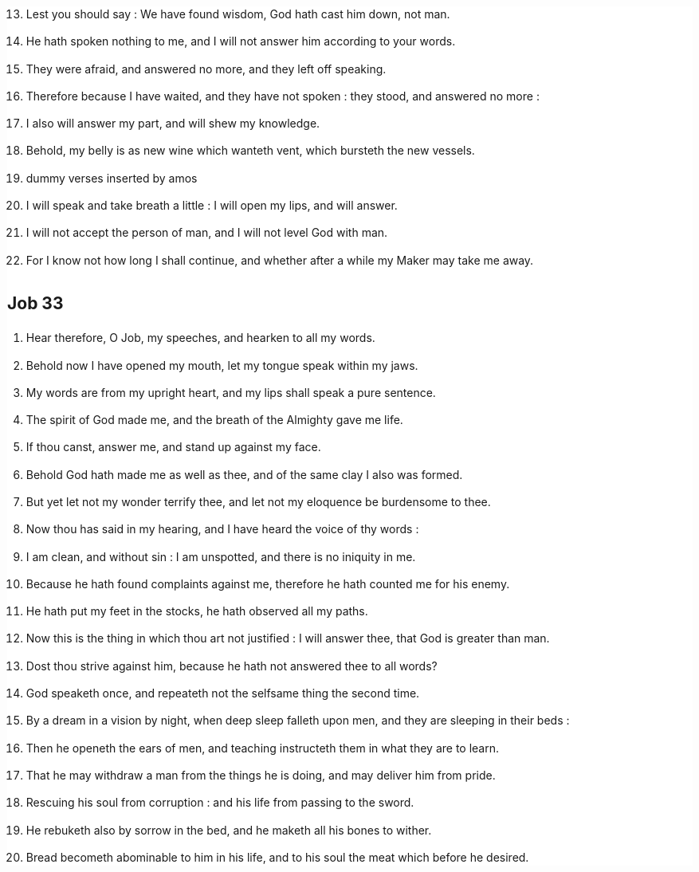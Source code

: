 13. Lest you should say : We have found wisdom, God hath cast him down, not man.

14. He hath spoken nothing to me, and I will not answer him according to your words.

15. They were afraid, and answered no more, and they left off speaking.

16. Therefore because I have waited, and they have not spoken : they stood, and answered no more :

17. I also will answer my part, and will shew my knowledge.

18. Behold, my belly is as new wine which wanteth vent, which bursteth the new vessels.

19. dummy verses inserted by amos

20. I will speak and take breath a little : I will open my lips, and will answer.

21. I will not accept the person of man, and I will not level God with man.

22. For I know not how long I shall continue, and whether after a while my Maker may take me away.

## Job 33

1. Hear therefore, O Job, my speeches, and hearken to all my words.

2. Behold now I have opened my mouth, let my tongue speak within my jaws.

3. My words are from my upright heart, and my lips shall speak a pure sentence.

4. The spirit of God made me, and the breath of the Almighty gave me life.

5. If thou canst, answer me, and stand up against my face.

6. Behold God hath made me as well as thee, and of the same clay I also was formed.

7. But yet let not my wonder terrify thee, and let not my eloquence be burdensome to thee.

8. Now thou has said in my hearing, and I have heard the voice of thy words :

9. I am clean, and without sin : I am unspotted, and there is no iniquity in me.

10. Because he hath found complaints against me, therefore he hath counted me for his enemy.

11. He hath put my feet in the stocks, he hath observed all my paths.

12. Now this is the thing in which thou art not justified : I will answer thee, that God is greater than man.

13. Dost thou strive against him, because he hath not answered thee to all words?

14. God speaketh once, and repeateth not the selfsame thing the second time.

15. By a dream in a vision by night, when deep sleep falleth upon men, and they are sleeping in their beds :

16. Then he openeth the ears of men, and teaching instructeth them in what they are to learn.

17. That he may withdraw a man from the things he is doing, and may deliver him from pride.

18. Rescuing his soul from corruption : and his life from passing to the sword.

19. He rebuketh also by sorrow in the bed, and he maketh all his bones to wither.

20. Bread becometh abominable to him in his life, and to his soul the meat which before he desired.
